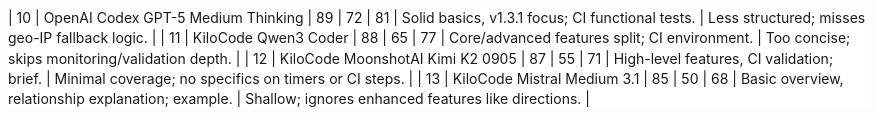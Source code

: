 | 10   | OpenAI Codex GPT-5 Medium Thinking | 89                      | 72                          | 81                    | Solid basics, v1.3.1 focus; CI functional tests. | Less structured; misses geo-IP fallback logic. |
| 11   | KiloCode Qwen3 Coder       | 88                      | 65                          | 77                    | Core/advanced features split; CI environment. | Too concise; skips monitoring/validation depth. |
| 12   | KiloCode MoonshotAI Kimi K2 0905 | 87                      | 55                          | 71                    | High-level features, CI validation; brief. | Minimal coverage; no specifics on timers or CI steps. |
| 13   | KiloCode Mistral Medium 3.1 | 85                      | 50                          | 68                    | Basic overview, relationship explanation; example. | Shallow; ignores enhanced features like directions. |
